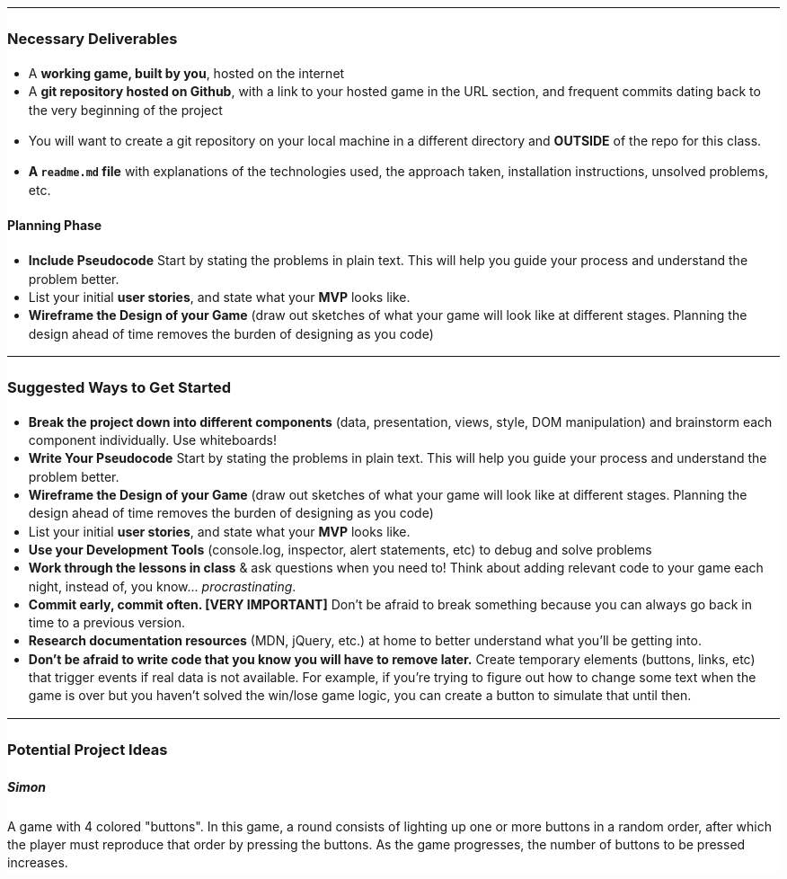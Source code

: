 
---

### Necessary Deliverables

* A **working game, built by you**, hosted on the internet
* A **git repository hosted on Github**, with a link to your hosted game in the URL section, and frequent commits dating back to the very beginning of the project
 - You will want to create a git repository on your local machine in a different directory and **OUTSIDE** of the repo for this class.
* **A ``readme.md`` file** with explanations of the technologies used, the approach taken, installation instructions, unsolved problems, etc.
#### Planning Phase
* **Include Pseudocode** Start by stating the problems in plain text. This will help you guide your process and understand the problem better.
* List your initial **user stories**, and state what your **MVP** looks like.
* **Wireframe the Design of your Game** (draw out sketches of what your game will look like at different stages. Planning the design ahead of time removes the burden of designing as you code)


---

### Suggested Ways to Get Started

* **Break the project down into different components** (data, presentation, views, style, DOM manipulation) and brainstorm each component individually. Use whiteboards!
* **Write Your Pseudocode** Start by stating the problems in plain text. This will help you guide your process and understand the problem better.
* **Wireframe the Design of your Game** (draw out sketches of what your game will look like at different stages. Planning the design ahead of time removes the burden of designing as you code)
* List your initial **user stories**, and state what your **MVP** looks like.
* **Use your Development Tools** (console.log, inspector, alert statements, etc) to debug and solve problems
* **Work through the lessons in class** & ask questions when you need to! Think about adding relevant code to your game each night, instead of, you know... _procrastinating_.
* **Commit early, commit often. [VERY IMPORTANT]** Don’t be afraid to break something because you can always go back in time to a previous version.
* **Research documentation resources** (MDN, jQuery, etc.) at home to better understand what you’ll be getting into.
* **Don’t be afraid to write code that you know you will have to remove later.** Create temporary elements (buttons, links, etc) that trigger events if real data is not available. For example, if you’re trying to figure out how to change some text when the game is over but you haven’t solved the win/lose game logic, you can create a button to simulate that until then.

---

### Potential Project Ideas

##### Simon
A game with 4 colored "buttons". In this game, a round consists of lighting up one or more buttons in a random order, after which the player must reproduce that order by pressing the buttons. As the game progresses, the number of buttons to be pressed increases.
